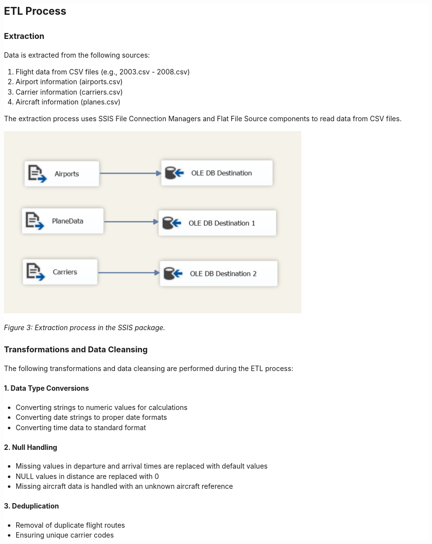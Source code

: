 ## ETL Process

### Extraction

Data is extracted from the following sources:

1. Flight data from CSV files (e.g., 2003.csv - 2008.csv)
2. Airport information (airports.csv)
3. Carrier information (carriers.csv)
4. Aircraft information (planes.csv)

The extraction process uses SSIS File Connection Managers and Flat File Source components to read data from CSV files.

![Extraction Process](images/extraction_process.png)

*Figure 3: Extraction process in the SSIS package.*

### Transformations and Data Cleansing

The following transformations and data cleansing are performed during the ETL process:

#### 1. Data Type Conversions
* Converting strings to numeric values for calculations
* Converting date strings to proper date formats
* Converting time data to standard format

#### 2. Null Handling
* Missing values in departure and arrival times are replaced with default values
* NULL values in distance are replaced with 0
* Missing aircraft data is handled with an unknown aircraft reference

#### 3. Deduplication
* Removal of duplicate flight routes
* Ensuring unique carrier codes
